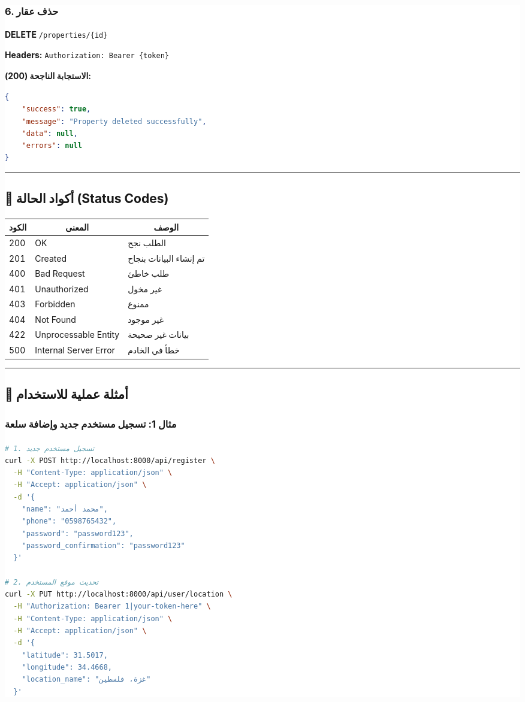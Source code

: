
### 6. حذف عقار

**DELETE** `/properties/{id}`

**Headers:** `Authorization: Bearer {token}`

**الاستجابة الناجحة (200):**
```json
{
    "success": true,
    "message": "Property deleted successfully",
    "data": null,
    "errors": null
}
```

---

## 📄 أكواد الحالة (Status Codes)

| الكود | المعنى | الوصف |
|-------|--------|---------|
| 200 | OK | الطلب نجح |
| 201 | Created | تم إنشاء البيانات بنجاح |
| 400 | Bad Request | طلب خاطئ |
| 401 | Unauthorized | غير مخول |
| 403 | Forbidden | ممنوع |  
| 404 | Not Found | غير موجود |
| 422 | Unprocessable Entity | بيانات غير صحيحة |
| 500 | Internal Server Error | خطأ في الخادم |

---

## 🔧 أمثلة عملية للاستخدام

### مثال 1: تسجيل مستخدم جديد وإضافة سلعة

```bash
# 1. تسجيل مستخدم جديد
curl -X POST http://localhost:8000/api/register \
  -H "Content-Type: application/json" \
  -H "Accept: application/json" \
  -d '{
    "name": "محمد أحمد",
    "phone": "0598765432",
    "password": "password123",
    "password_confirmation": "password123"
  }'

# 2. تحديث موقع المستخدم
curl -X PUT http://localhost:8000/api/user/location \
  -H "Authorization: Bearer 1|your-token-here" \
  -H "Content-Type: application/json" \
  -H "Accept: application/json" \
  -d '{
    "latitude": 31.5017,
    "longitude": 34.4668,
    "location_name": "غزة، فلسطين"
  }'
```
